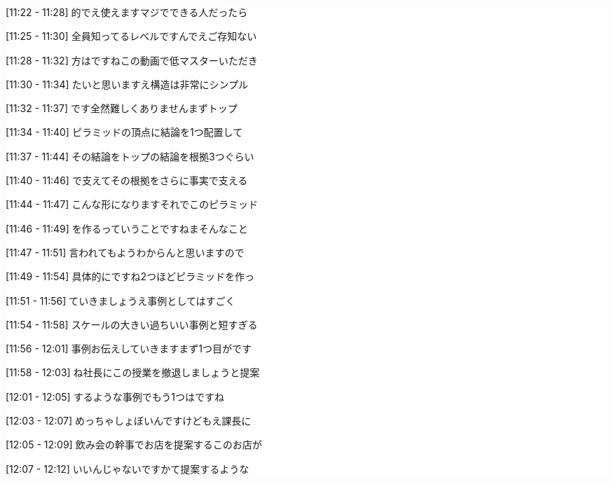 [11:22 - 11:28]
的でえ使えますマジでできる人だったら

[11:25 - 11:30]
全員知ってるレベルですんでえご存知ない

[11:28 - 11:32]
方はですねこの動画で低マスターいただき

[11:30 - 11:34]
たいと思いますえ構造は非常にシンプル

[11:32 - 11:37]
です全然難しくありませんまずトップ

[11:34 - 11:40]
ピラミッドの頂点に結論を1つ配置して

[11:37 - 11:44]
その結論をトップの結論を根拠3つぐらい

[11:40 - 11:46]
で支えてその根拠をさらに事実で支える

[11:44 - 11:47]
こんな形になりますそれでこのピラミッド

[11:46 - 11:49]
を作るっていうことですねまそんなこと

[11:47 - 11:51]
言われてもようわからんと思いますので

[11:49 - 11:54]
具体的にですね2つほどピラミッドを作っ

[11:51 - 11:56]
ていきましょうえ事例としてはすごく

[11:54 - 11:58]
スケールの大きい過ちいい事例と短すぎる

[11:56 - 12:01]
事例お伝えしていきますまず1つ目がです

[11:58 - 12:03]
ね社長にこの授業を撤退しましょうと提案

[12:01 - 12:05]
するような事例でもう1つはですね

[12:03 - 12:07]
めっちゃしょぼいんですけどもえ課長に

[12:05 - 12:09]
飲み会の幹事でお店を提案するこのお店が

[12:07 - 12:12]
いいんじゃないですかて提案するような
